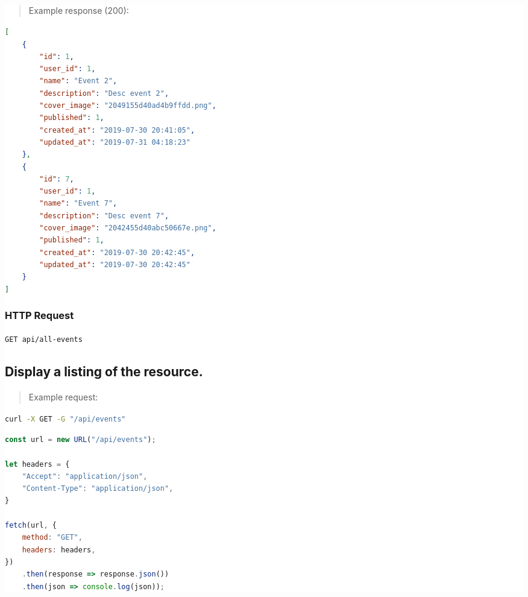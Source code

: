 
> Example response (200):

```json
[
    {
        "id": 1,
        "user_id": 1,
        "name": "Event 2",
        "description": "Desc event 2",
        "cover_image": "2049155d40ad4b9ffdd.png",
        "published": 1,
        "created_at": "2019-07-30 20:41:05",
        "updated_at": "2019-07-31 04:18:23"
    },
    {
        "id": 7,
        "user_id": 1,
        "name": "Event 7",
        "description": "Desc event 7",
        "cover_image": "2042455d40abc50667e.png",
        "published": 1,
        "created_at": "2019-07-30 20:42:45",
        "updated_at": "2019-07-30 20:42:45"
    }
]
```

### HTTP Request
`GET api/all-events`





## Display a listing of the resource.

> Example request:

```bash
curl -X GET -G "/api/events" 
```

```javascript
const url = new URL("/api/events");

let headers = {
    "Accept": "application/json",
    "Content-Type": "application/json",
}

fetch(url, {
    method: "GET",
    headers: headers,
})
    .then(response => response.json())
    .then(json => console.log(json));
```
